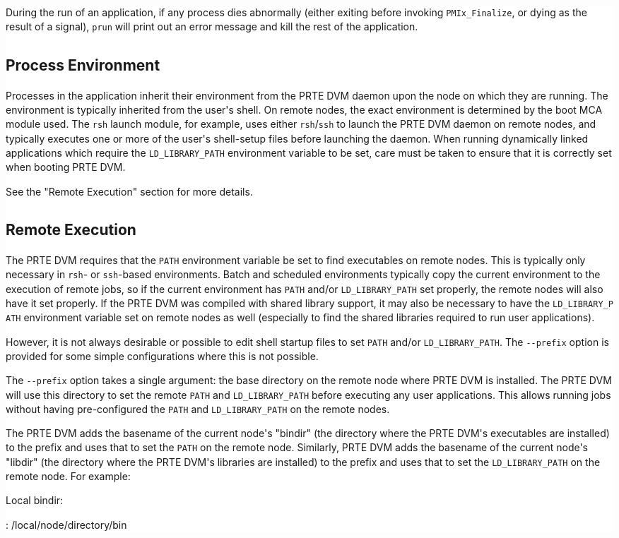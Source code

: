 During the run of an application, if any process dies abnormally (either
exiting before invoking `PMIx_Finalize`, or dying as the result of a
signal), `prun` will print out an error message and kill the rest of the
application.

## Process Environment

Processes in the application inherit their environment from the PRTE DVM
daemon upon the node on which they are running. The environment is
typically inherited from the user's shell. On remote nodes, the exact
environment is determined by the boot MCA module used. The `rsh` launch
module, for example, uses either `rsh`/`ssh` to launch the PRTE DVM daemon
on remote nodes, and typically executes one or more of the user's
shell-setup files before launching the daemon. When running dynamically
linked applications which require the `LD_LIBRARY_PATH` environment
variable to be set, care must be taken to ensure that it is correctly
set when booting PRTE DVM.

See the "Remote Execution" section for more details.

## Remote Execution

The PRTE DVM requires that the `PATH` environment variable be set to find
executables on remote nodes. This is typically only necessary in `rsh`-
or `ssh`-based environments. Batch and scheduled environments typically
copy the current environment to the execution of remote jobs, so if the
current environment has `PATH` and/or `LD_LIBRARY_PATH` set properly,
the remote nodes will also have it set properly. If the PRTE DVM was compiled
with shared library support, it may also be necessary to have the
`LD_LIBRARY_PATH` environment variable set on remote nodes as well
(especially to find the shared libraries required to run user
applications).

However, it is not always desirable or possible to edit shell startup
files to set `PATH` and/or `LD_LIBRARY_PATH`. The `--prefix` option
is provided for some simple configurations where this is not possible.

The `--prefix` option takes a single argument: the base directory on
the remote node where PRTE DVM is installed. The PRTE DVM will use this directory
to set the remote `PATH` and `LD_LIBRARY_PATH` before executing any
user applications. This allows running jobs without having
pre-configured the `PATH` and `LD_LIBRARY_PATH` on the remote nodes.

The PRTE DVM adds the basename of the current node's "bindir" (the directory
where the PRTE DVM's executables are installed) to the prefix and uses that to
set the `PATH` on the remote node. Similarly, PRTE DVM adds the basename of
the current node's "libdir" (the directory where the PRTE DVM's libraries
are installed) to the prefix and uses that to set the
`LD_LIBRARY_PATH` on the remote node. For example:

Local bindir:

:   /local/node/directory/bin
